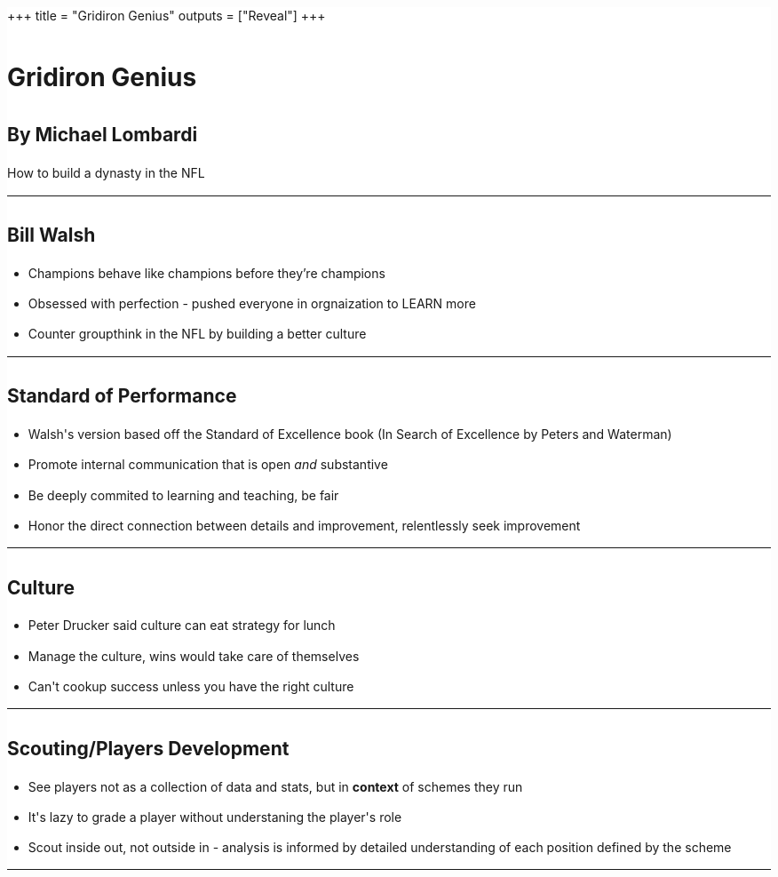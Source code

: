 +++
title = "Gridiron Genius"
outputs = ["Reveal"]
+++

# Gridiron Genius

## By Michael Lombardi 

How to build a dynasty in the NFL 

---

## Bill Walsh

- Champions behave like champions before they’re champions

- Obsessed with perfection - pushed everyone in orgnaization to LEARN more

- Counter groupthink in the NFL by building a better culture 


---

## Standard of Performance 

- Walsh's version based off the Standard of Excellence book (In Search of Excellence by Peters and Waterman)

- Promote internal communication that is open *and* substantive 

- Be deeply commited to learning and teaching, be fair

- Honor the direct connection between details and improvement, relentlessly seek improvement 

---

## Culture 

- Peter Drucker said culture can eat strategy for lunch

- Manage the culture, wins would take care of themselves

- Can't cookup success unless you have the right culture

--- 

## Scouting/Players Development 

- See players not as a collection of data and stats, but in **context** of schemes they run 

- It's lazy to grade a player without understaning the player's role 

- Scout inside out, not outside in - analysis is informed by detailed understanding of each position defined by the scheme

--- 
